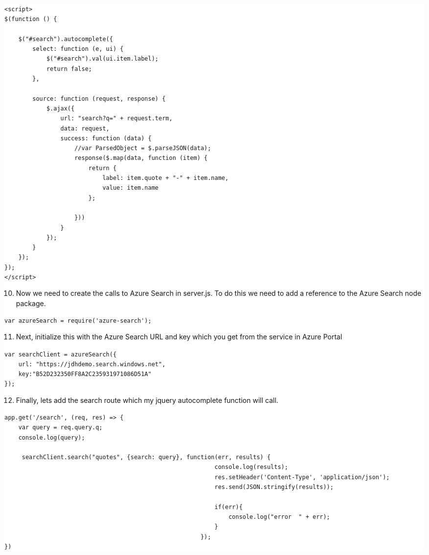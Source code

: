 ```
<script>
$(function () {

	$("#search").autocomplete({
		select: function (e, ui) {
			$("#search").val(ui.item.label);
			return false;
		},

		source: function (request, response) {
			$.ajax({
				url: "search?q=" + request.term,
				data: request,
				success: function (data) {
					//var ParsedObject = $.parseJSON(data);
					response($.map(data, function (item) {
						return {
							label: item.quote + "-" + item.name,
							value: item.name
						};

					}))
				}
			});
		}
	});
});
</script>	
```

10. Now we need to create the calls to Azure Search in server.js. To do this we need to add a reference to the Azure Search node package.

```
var azureSearch = require('azure-search');
```

11. Next, initialize this with the Azure Search URL and key which you get from the service in Azure Portal

```
var searchClient = azureSearch({
    url: "https://jdhdemo.search.windows.net",
    key:"B52D232350FF8A2C235931971086D51A"
});
```

12. Finally, lets add the search route which my jquery autocomplete function will call.

```
app.get('/search', (req, res) => {
    var query = req.query.q;
    console.log(query);
      
     searchClient.search("quotes", {search: query}, function(err, results) {
                                                            console.log(results);
                                                            res.setHeader('Content-Type', 'application/json');
                                                            res.send(JSON.stringify(results));
                                                                       
                                                            if(err){
                                                                console.log("error  " + err);
                                                            }
                                                        });
})
```
